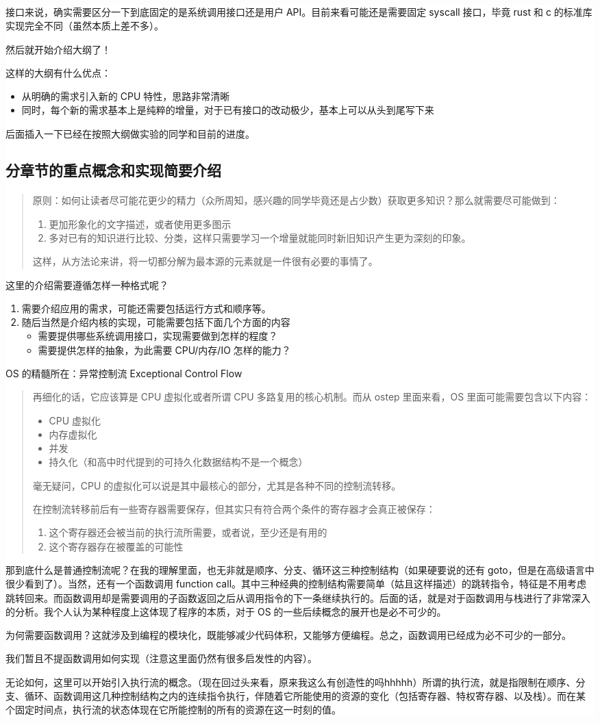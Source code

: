接口来说，确实需要区分一下到底固定的是系统调用接口还是用户 API。目前来看可能还是需要固定 syscall 接口，毕竟 rust 和 c 的标准库实现完全不同（虽然本质上差不多）。



然后就开始介绍大纲了！



这样的大纲有什么优点：

* 从明确的需求引入新的 CPU 特性，思路非常清晰
* 同时，每个新的需求基本上是纯粹的增量，对于已有接口的改动极少，基本上可以从头到尾写下来



后面插入一下已经在按照大纲做实验的同学和目前的进度。



## 分章节的重点概念和实现简要介绍

> 原则：如何让读者尽可能花更少的精力（众所周知，感兴趣的同学毕竟还是占少数）获取更多知识？那么就需要尽可能做到：
>
> 1. 更加形象化的文字描述，或者使用更多图示
> 2. 多对已有的知识进行比较、分类，这样只需要学习一个增量就能同时新旧知识产生更为深刻的印象。
>
> 这样，从方法论来讲，将一切都分解为最本源的元素就是一件很有必要的事情了。

这里的介绍需要遵循怎样一种格式呢？

1. 需要介绍应用的需求，可能还需要包括运行方式和顺序等。
2. 随后当然是介绍内核的实现，可能需要包括下面几个方面的内容
   * 需要提供哪些系统调用接口，实现需要做到怎样的程度？
   * 需要提供怎样的抽象，为此需要 CPU/内存/IO 怎样的能力？

OS 的精髓所在：异常控制流 Exceptional Control Flow

> 再细化的话，它应该算是 CPU 虚拟化或者所谓 CPU 多路复用的核心机制。而从 ostep 里面来看，OS 里面可能需要包含以下内容：
>
> * CPU 虚拟化
> * 内存虚拟化
> * 并发
> * 持久化（和高中时代提到的可持久化数据结构不是一个概念）
>
> 毫无疑问，CPU 的虚拟化可以说是其中最核心的部分，尤其是各种不同的控制流转移。
>
> 在控制流转移前后有一些寄存器需要保存，但其实只有符合两个条件的寄存器才会真正被保存：
>
> 1. 这个寄存器还会被当前的执行流所需要，或者说，至少还是有用的
> 2. 这个寄存器存在被覆盖的可能性

那到底什么是普通控制流呢？在我的理解里面，也无非就是顺序、分支、循环这三种控制结构（如果硬要说的还有 goto，但是在高级语言中很少看到了）。当然，还有一个函数调用 function call。其中三种经典的控制结构需要简单（姑且这样描述）的跳转指令，特征是不用考虑跳转回来。而函数调用却是需要调用的子函数返回之后从调用指令的下一条继续执行的。后面的话，就是对于函数调用与栈进行了非常深入的分析。我个人认为某种程度上这体现了程序的本质，对于 OS 的一些后续概念的展开也是必不可少的。

为何需要函数调用？这就涉及到编程的模块化，既能够减少代码体积，又能够方便编程。总之，函数调用已经成为必不可少的一部分。

我们暂且不提函数调用如何实现（注意这里面仍然有很多启发性的内容）。

无论如何，这里可以开始引入执行流的概念。（现在回过头来看，原来我这么有创造性的吗hhhhh）所谓的执行流，就是指限制在顺序、分支、循环、函数调用这几种控制结构之内的连续指令执行，伴随着它所能使用的资源的变化（包括寄存器、特权寄存器、以及栈）。而在某个固定时间点，执行流的状态体现在它所能控制的所有的资源在这一时刻的值。
